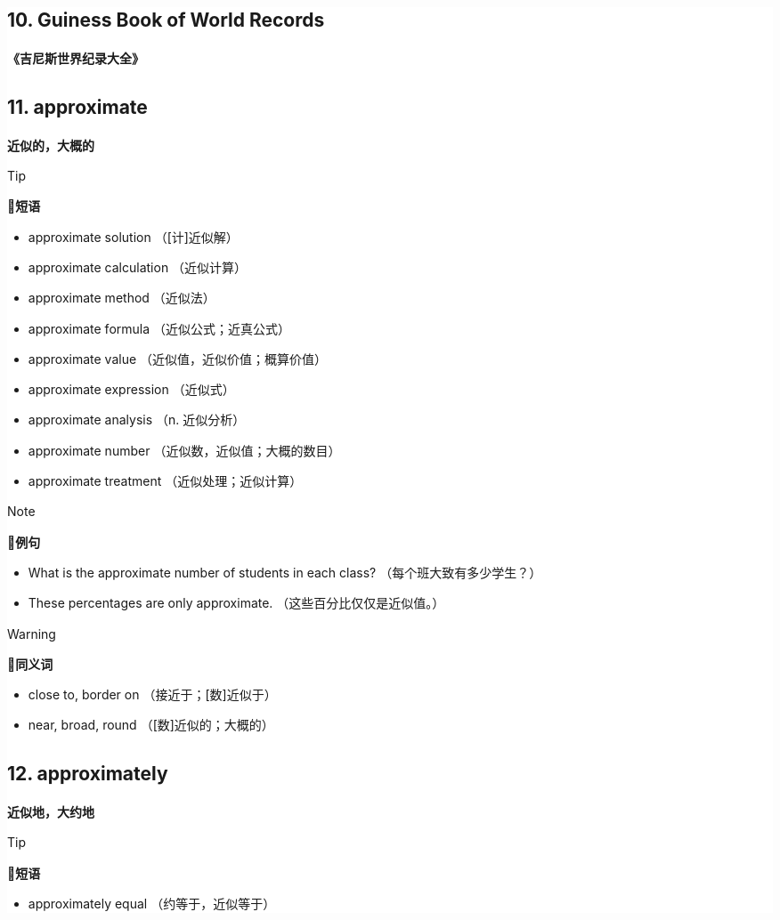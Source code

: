 ## 10. Guiness Book of World Records

**《吉尼斯世界纪录大全》**

## 11. approximate

**近似的，大概的**

> [!TIP]
> **🤩短语**
> - approximate solution （[计]近似解）
>
> - approximate calculation （近似计算）
>
> - approximate method （近似法）
>
> - approximate formula （近似公式；近真公式）
>
> - approximate value （近似值，近似价值；概算价值）
>
> - approximate expression （近似式）
>
> - approximate analysis （n. 近似分析）
>
> - approximate number （近似数，近似值；大概的数目）
>
> - approximate treatment （近似处理；近似计算）
>

> [!NOTE]
> **🎤例句**
> - What is the approximate number of students in each class? （每个班大致有多少学生？）
>
> - These percentages are only approximate. （这些百分比仅仅是近似值。）
>

> [!WARNING]
> **🤔同义词**
> - close to, border on （接近于；[数]近似于）
>
> - near, broad, round （[数]近似的；大概的）
>

## 12. approximately

**近似地，大约地**

> [!TIP]
> **🤩短语**
> - approximately equal （约等于，近似等于）
>
